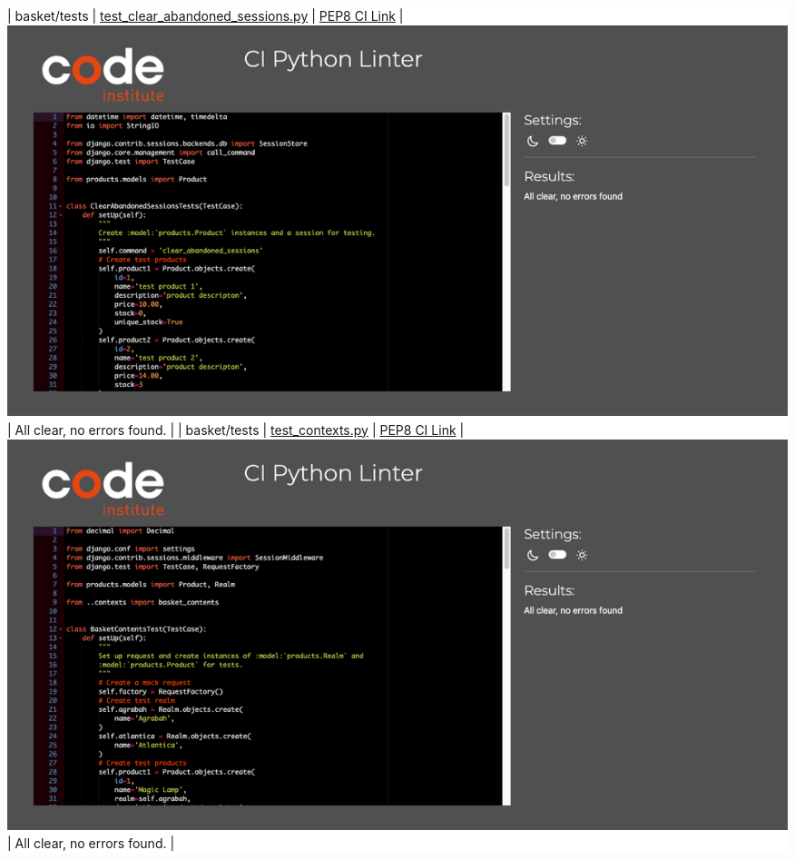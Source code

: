 | basket/tests | [test_clear_abandoned_sessions.py](basket/management/commands/clear_abandoned_sessions.py) | [PEP8 CI Link](https://pep8ci.herokuapp.com/https://raw.githubusercontent.com/apeskinian/p5_treasures_untold/main/basket/tests/test_clear_abandoned_sessions.py) | ![Python Validation](documentation/testing/validation/python/basket_app/valid_basket_test_clear_abandoned_sessions.png "Valid test_clear_abandoned_sessions.py") | All clear, no errors found. |
| basket/tests | [test_contexts.py](basket/tests/test_contexts.py) | [PEP8 CI Link](https://pep8ci.herokuapp.com/https://raw.githubusercontent.com/apeskinian/p5_treasures_untold/main/basket/tests/test_contexts.py) | ![Python Validation](documentation/testing/validation/python/basket_app/valid_basket_test_contexts.png "Valid test_contexts.py") | All clear, no errors found. |